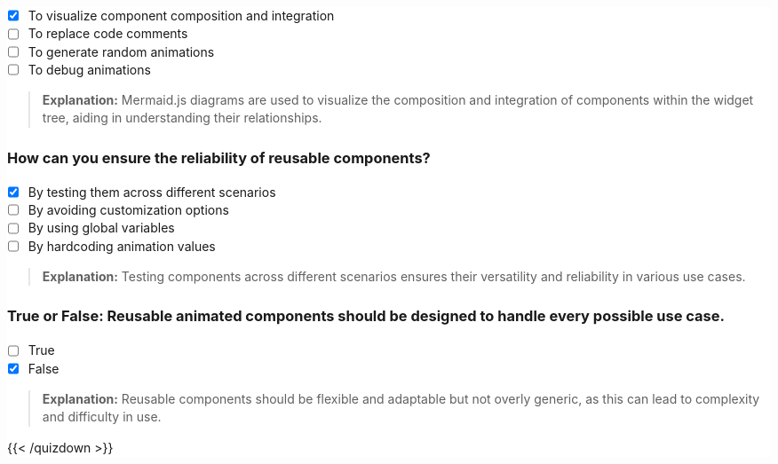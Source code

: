 - [x] To visualize component composition and integration
- [ ] To replace code comments
- [ ] To generate random animations
- [ ] To debug animations

> **Explanation:** Mermaid.js diagrams are used to visualize the composition and integration of components within the widget tree, aiding in understanding their relationships.

### How can you ensure the reliability of reusable components?

- [x] By testing them across different scenarios
- [ ] By avoiding customization options
- [ ] By using global variables
- [ ] By hardcoding animation values

> **Explanation:** Testing components across different scenarios ensures their versatility and reliability in various use cases.

### True or False: Reusable animated components should be designed to handle every possible use case.

- [ ] True
- [x] False

> **Explanation:** Reusable components should be flexible and adaptable but not overly generic, as this can lead to complexity and difficulty in use.

{{< /quizdown >}}
